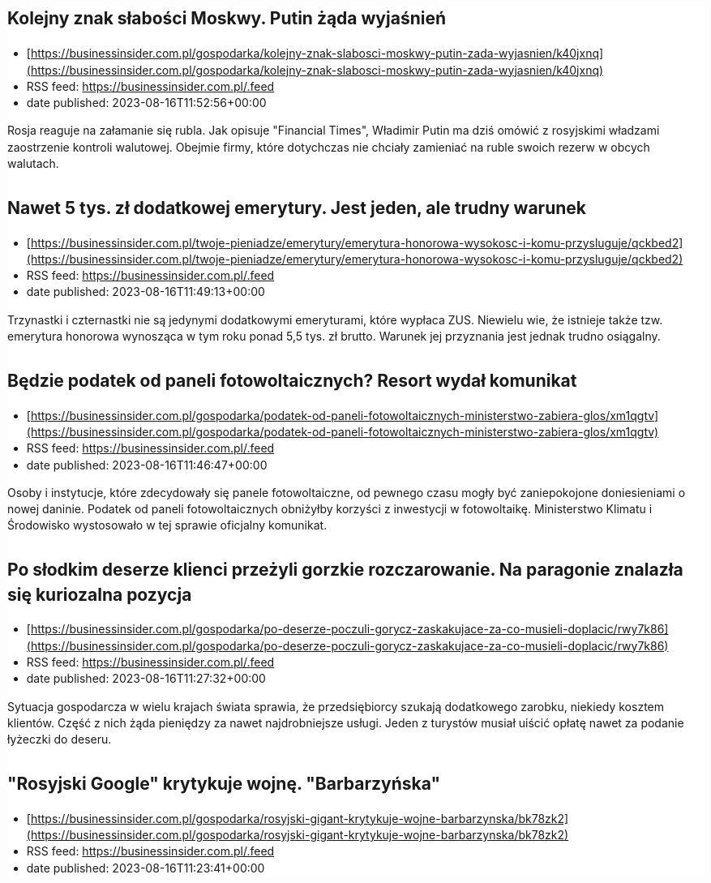## Kolejny znak słabości Moskwy. Putin żąda wyjaśnień
 - [https://businessinsider.com.pl/gospodarka/kolejny-znak-slabosci-moskwy-putin-zada-wyjasnien/k40jxnq](https://businessinsider.com.pl/gospodarka/kolejny-znak-slabosci-moskwy-putin-zada-wyjasnien/k40jxnq)
 - RSS feed: https://businessinsider.com.pl/.feed
 - date published: 2023-08-16T11:52:56+00:00

Rosja reaguje na załamanie się rubla. Jak opisuje "Financial Times", Władimir Putin ma dziś omówić z rosyjskimi władzami zaostrzenie kontroli walutowej. Obejmie firmy, które dotychczas nie chciały zamieniać na ruble swoich rezerw w obcych walutach.

## Nawet 5 tys. zł dodatkowej emerytury. Jest jeden, ale trudny warunek
 - [https://businessinsider.com.pl/twoje-pieniadze/emerytury/emerytura-honorowa-wysokosc-i-komu-przysluguje/qckbed2](https://businessinsider.com.pl/twoje-pieniadze/emerytury/emerytura-honorowa-wysokosc-i-komu-przysluguje/qckbed2)
 - RSS feed: https://businessinsider.com.pl/.feed
 - date published: 2023-08-16T11:49:13+00:00

Trzynastki i czternastki nie są jedynymi dodatkowymi emeryturami, które wypłaca ZUS. Niewielu wie, że istnieje także tzw. emerytura honorowa wynosząca w tym roku ponad 5,5 tys. zł brutto. Warunek jej przyznania jest jednak trudno osiągalny.

## Będzie podatek od paneli fotowoltaicznych? Resort wydał komunikat
 - [https://businessinsider.com.pl/gospodarka/podatek-od-paneli-fotowoltaicznych-ministerstwo-zabiera-glos/xm1qgtv](https://businessinsider.com.pl/gospodarka/podatek-od-paneli-fotowoltaicznych-ministerstwo-zabiera-glos/xm1qgtv)
 - RSS feed: https://businessinsider.com.pl/.feed
 - date published: 2023-08-16T11:46:47+00:00

Osoby i instytucje, które zdecydowały się panele fotowoltaiczne, od pewnego czasu mogły być zaniepokojone doniesieniami o nowej daninie. Podatek od paneli fotowoltaicznych obniżyłby korzyści z inwestycji w fotowoltaikę. Ministerstwo Klimatu i Środowisko wystosowało w tej sprawie oficjalny komunikat.

## Po słodkim deserze klienci przeżyli gorzkie rozczarowanie. Na paragonie znalazła się kuriozalna pozycja
 - [https://businessinsider.com.pl/gospodarka/po-deserze-poczuli-gorycz-zaskakujace-za-co-musieli-doplacic/rwy7k86](https://businessinsider.com.pl/gospodarka/po-deserze-poczuli-gorycz-zaskakujace-za-co-musieli-doplacic/rwy7k86)
 - RSS feed: https://businessinsider.com.pl/.feed
 - date published: 2023-08-16T11:27:32+00:00

Sytuacja gospodarcza w wielu krajach świata sprawia, że przedsiębiorcy szukają dodatkowego zarobku, niekiedy kosztem klientów. Część z nich żąda pieniędzy za nawet najdrobniejsze usługi. Jeden z turystów musiał uiścić opłatę nawet za podanie łyżeczki do deseru.

## "Rosyjski Google" krytykuje wojnę. "Barbarzyńska"
 - [https://businessinsider.com.pl/gospodarka/rosyjski-gigant-krytykuje-wojne-barbarzynska/bk78zk2](https://businessinsider.com.pl/gospodarka/rosyjski-gigant-krytykuje-wojne-barbarzynska/bk78zk2)
 - RSS feed: https://businessinsider.com.pl/.feed
 - date published: 2023-08-16T11:23:41+00:00
